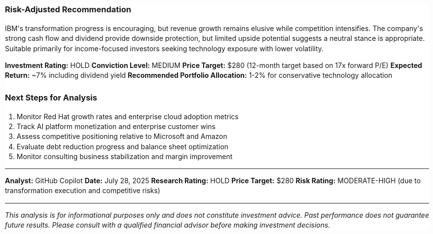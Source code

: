 ### Risk-Adjusted Recommendation
IBM's transformation progress is encouraging, but revenue growth remains elusive while competition intensifies. The company's strong cash flow and dividend provide downside protection, but limited upside potential suggests a neutral stance is appropriate. Suitable primarily for income-focused investors seeking technology exposure with lower volatility.

**Investment Rating:** HOLD
**Conviction Level:** MEDIUM
**Price Target:** $280 (12-month target based on 17x forward P/E)
**Expected Return:** ~7% including dividend yield
**Recommended Portfolio Allocation:** 1-2% for conservative technology allocation

### Next Steps for Analysis
1. Monitor Red Hat growth rates and enterprise cloud adoption metrics
2. Track AI platform monetization and enterprise customer wins
3. Assess competitive positioning relative to Microsoft and Amazon
4. Evaluate debt reduction progress and balance sheet optimization
5. Monitor consulting business stabilization and margin improvement

---

**Analyst:** GitHub Copilot
**Date:** July 28, 2025
**Research Rating:** HOLD
**Price Target:** $280
**Risk Rating:** MODERATE-HIGH (due to transformation execution and competitive risks)

---

*This analysis is for informational purposes only and does not constitute investment advice. Past performance does not guarantee future results. Please consult with a qualified financial advisor before making investment decisions.*
